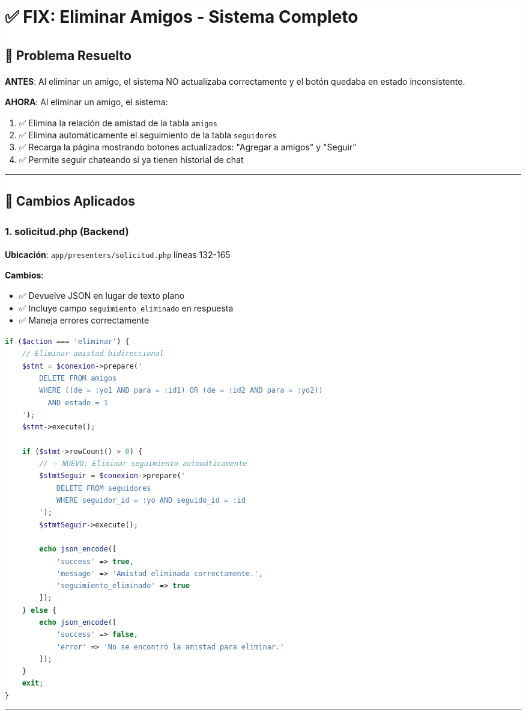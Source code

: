 # ✅ FIX: Eliminar Amigos - Sistema Completo

## 🎯 Problema Resuelto

**ANTES**: Al eliminar un amigo, el sistema NO actualizaba correctamente y el botón quedaba en estado inconsistente.

**AHORA**: Al eliminar un amigo, el sistema:
1. ✅ Elimina la relación de amistad de la tabla `amigos`
2. ✅ Elimina automáticamente el seguimiento de la tabla `seguidores`
3. ✅ Recarga la página mostrando botones actualizados: "Agregar a amigos" y "Seguir"
4. ✅ Permite seguir chateando si ya tienen historial de chat

---

## 📝 Cambios Aplicados

### 1. **solicitud.php** (Backend)

**Ubicación**: `app/presenters/solicitud.php` líneas 132-165

**Cambios**:
- ✅ Devuelve JSON en lugar de texto plano
- ✅ Incluye campo `seguimiento_eliminado` en respuesta
- ✅ Maneja errores correctamente

```php
if ($action === 'eliminar') {
    // Eliminar amistad bidireccional
    $stmt = $conexion->prepare('
        DELETE FROM amigos 
        WHERE ((de = :yo1 AND para = :id1) OR (de = :id2 AND para = :yo2))
          AND estado = 1
    ');
    $stmt->execute();
    
    if ($stmt->rowCount() > 0) {
        // ✨ NUEVO: Eliminar seguimiento automáticamente
        $stmtSeguir = $conexion->prepare('
            DELETE FROM seguidores 
            WHERE seguidor_id = :yo AND seguido_id = :id
        ');
        $stmtSeguir->execute();
        
        echo json_encode([
            'success' => true,
            'message' => 'Amistad eliminada correctamente.',
            'seguimiento_eliminado' => true
        ]);
    } else {
        echo json_encode([
            'success' => false,
            'error' => 'No se encontró la amistad para eliminar.'
        ]);
    }
    exit;
}
```

---